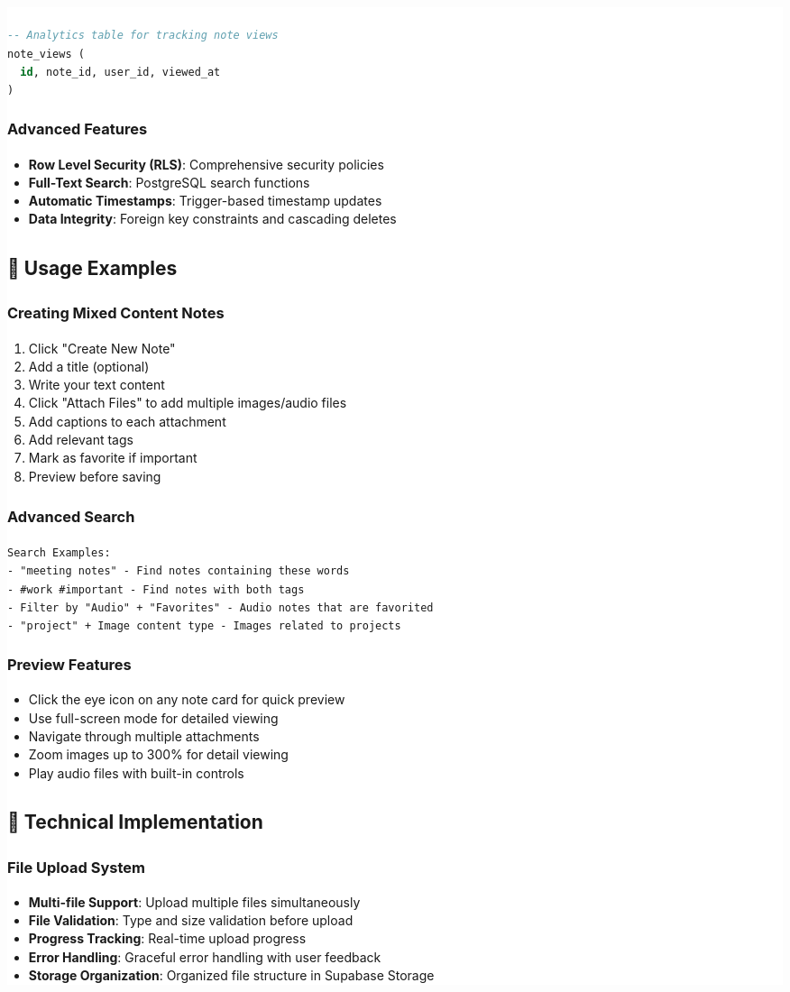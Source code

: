 ```sql

-- Analytics table for tracking note views
note_views (
  id, note_id, user_id, viewed_at
)
```

### **Advanced Features**
- **Row Level Security (RLS)**: Comprehensive security policies
- **Full-Text Search**: PostgreSQL search functions
- **Automatic Timestamps**: Trigger-based timestamp updates
- **Data Integrity**: Foreign key constraints and cascading deletes

## 🎯 Usage Examples

### **Creating Mixed Content Notes**
1. Click "Create New Note"
2. Add a title (optional)
3. Write your text content
4. Click "Attach Files" to add multiple images/audio files
5. Add captions to each attachment
6. Add relevant tags
7. Mark as favorite if important
8. Preview before saving

### **Advanced Search**
```
Search Examples:
- "meeting notes" - Find notes containing these words
- #work #important - Find notes with both tags
- Filter by "Audio" + "Favorites" - Audio notes that are favorited
- "project" + Image content type - Images related to projects
```

### **Preview Features**
- Click the eye icon on any note card for quick preview
- Use full-screen mode for detailed viewing
- Navigate through multiple attachments
- Zoom images up to 300% for detail viewing
- Play audio files with built-in controls

## 🔧 Technical Implementation

### **File Upload System**
- **Multi-file Support**: Upload multiple files simultaneously
- **File Validation**: Type and size validation before upload
- **Progress Tracking**: Real-time upload progress
- **Error Handling**: Graceful error handling with user feedback
- **Storage Organization**: Organized file structure in Supabase Storage
